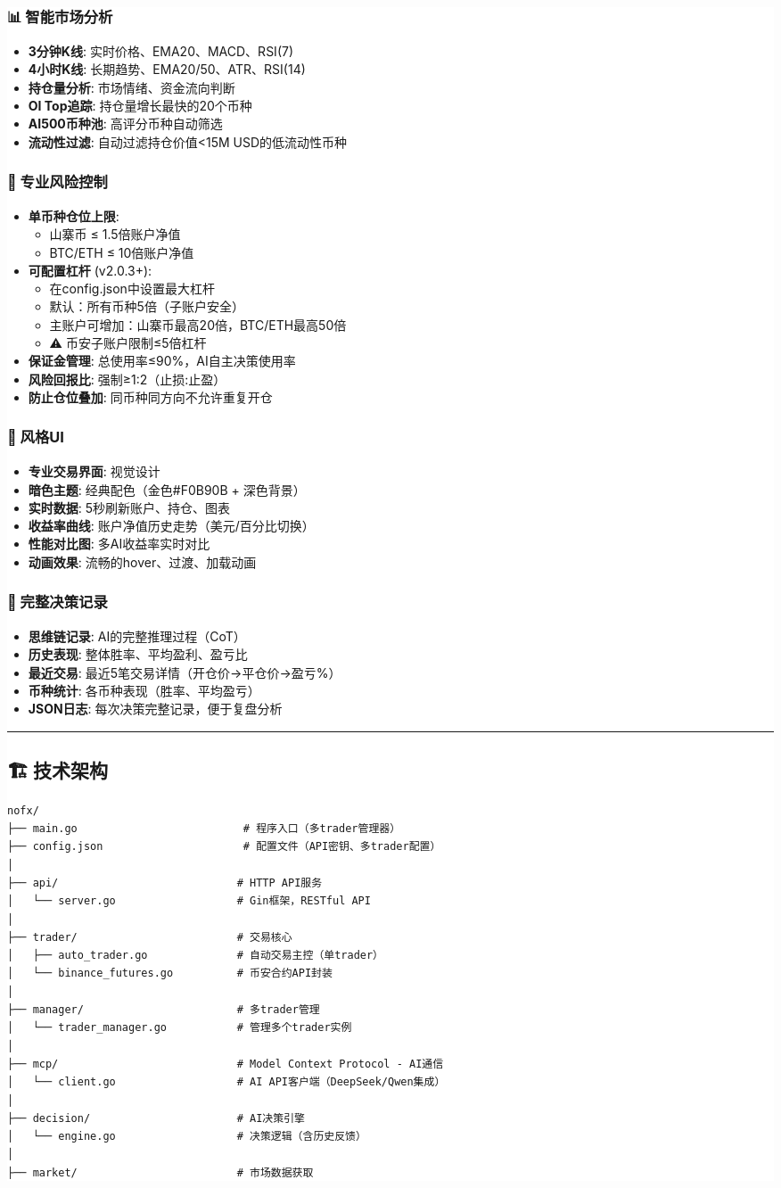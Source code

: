 ### 📊 智能市场分析
- **3分钟K线**: 实时价格、EMA20、MACD、RSI(7)
- **4小时K线**: 长期趋势、EMA20/50、ATR、RSI(14)
- **持仓量分析**: 市场情绪、资金流向判断
- **OI Top追踪**: 持仓量增长最快的20个币种
- **AI500币种池**: 高评分币种自动筛选
- **流动性过滤**: 自动过滤持仓价值<15M USD的低流动性币种

### 🎯 专业风险控制
- **单币种仓位上限**:
  - 山寨币 ≤ 1.5倍账户净值
  - BTC/ETH ≤ 10倍账户净值
- **可配置杠杆** (v2.0.3+):
  - 在config.json中设置最大杠杆
  - 默认：所有币种5倍（子账户安全）
  - 主账户可增加：山寨币最高20倍，BTC/ETH最高50倍
  - ⚠️ 币安子账户限制≤5倍杠杆
- **保证金管理**: 总使用率≤90%，AI自主决策使用率
- **风险回报比**: 强制≥1:2（止损:止盈）
- **防止仓位叠加**: 同币种同方向不允许重复开仓

### 🎨 风格UI
- **专业交易界面**: 视觉设计
- **暗色主题**: 经典配色（金色#F0B90B + 深色背景）
- **实时数据**: 5秒刷新账户、持仓、图表
- **收益率曲线**: 账户净值历史走势（美元/百分比切换）
- **性能对比图**: 多AI收益率实时对比
- **动画效果**: 流畅的hover、过渡、加载动画

### 📝 完整决策记录
- **思维链记录**: AI的完整推理过程（CoT）
- **历史表现**: 整体胜率、平均盈利、盈亏比
- **最近交易**: 最近5笔交易详情（开仓价→平仓价→盈亏%）
- **币种统计**: 各币种表现（胜率、平均盈亏）
- **JSON日志**: 每次决策完整记录，便于复盘分析

---

## 🏗️ 技术架构

```
nofx/
├── main.go                          # 程序入口（多trader管理器）
├── config.json                      # 配置文件（API密钥、多trader配置）
│
├── api/                            # HTTP API服务
│   └── server.go                   # Gin框架，RESTful API
│
├── trader/                         # 交易核心
│   ├── auto_trader.go              # 自动交易主控（单trader）
│   └── binance_futures.go          # 币安合约API封装
│
├── manager/                        # 多trader管理
│   └── trader_manager.go           # 管理多个trader实例
│
├── mcp/                            # Model Context Protocol - AI通信
│   └── client.go                   # AI API客户端（DeepSeek/Qwen集成）
│
├── decision/                       # AI决策引擎
│   └── engine.go                   # 决策逻辑（含历史反馈）
│
├── market/                         # 市场数据获取
```